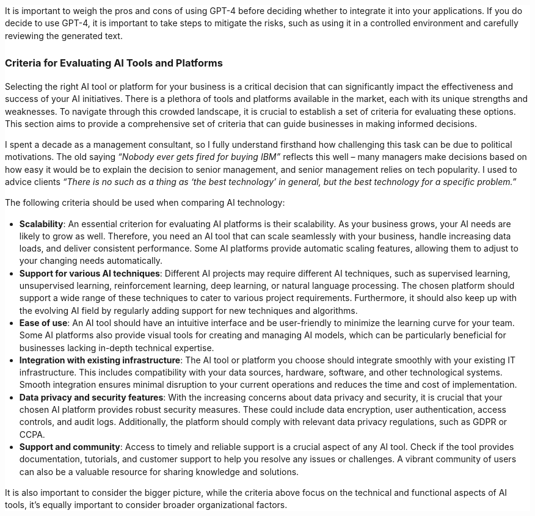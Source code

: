 It is important to weigh the pros and cons of using GPT-4 before deciding whether to integrate it into your applications. If you do decide to use GPT-4, it is important to take steps to mitigate the risks, such as using it in a controlled environment and carefully reviewing the generated text.

### Criteria for Evaluating AI Tools and Platforms

Selecting the right AI tool or platform for your business is a critical decision that can significantly impact the effectiveness and success of your AI initiatives. There is a plethora of tools and platforms available in the market, each with its unique strengths and weaknesses. To navigate through this crowded landscape, it is crucial to establish a set of criteria for evaluating these options. This section aims to provide a comprehensive set of criteria that can guide businesses in making informed decisions.

I spent a decade as a management consultant, so I fully understand firsthand how challenging this task can be due to political motivations. The old saying _“Nobody ever gets fired for buying IBM”_ reflects this well – many managers make decisions based on how easy it would be to explain the decision to senior management, and senior management relies on tech popularity. I used to advice clients _“There is no such as a thing as ‘the best technology’ in general, but the best technology for a specific problem.”_

The following criteria should be used when comparing AI technology:

* **Scalability**: An essential criterion for evaluating AI platforms is their scalability. As your business grows, your AI needs are likely to grow as well. Therefore, you need an AI tool that can scale seamlessly with your business, handle increasing data loads, and deliver consistent performance. Some AI platforms provide automatic scaling features, allowing them to adjust to your changing needs automatically.
* **Support for various AI techniques**: Different AI projects may require different AI techniques, such as supervised learning, unsupervised learning, reinforcement learning, deep learning, or natural language processing. The chosen platform should support a wide range of these techniques to cater to various project requirements. Furthermore, it should also keep up with the evolving AI field by regularly adding support for new techniques and algorithms.
* **Ease of use**: An AI tool should have an intuitive interface and be user-friendly to minimize the learning curve for your team. Some AI platforms also provide visual tools for creating and managing AI models, which can be particularly beneficial for businesses lacking in-depth technical expertise.
* **Integration with existing infrastructure**: The AI tool or platform you choose should integrate smoothly with your existing IT infrastructure. This includes compatibility with your data sources, hardware, software, and other technological systems. Smooth integration ensures minimal disruption to your current operations and reduces the time and cost of implementation.
* **Data privacy and security features**: With the increasing concerns about data privacy and security, it is crucial that your chosen AI platform provides robust security measures. These could include data encryption, user authentication, access controls, and audit logs. Additionally, the platform should comply with relevant data privacy regulations, such as GDPR or CCPA.
* **Support and community**: Access to timely and reliable support is a crucial aspect of any AI tool. Check if the tool provides documentation, tutorials, and customer support to help you resolve any issues or challenges. A vibrant community of users can also be a valuable resource for sharing knowledge and solutions.

It is also important to consider the bigger picture, while the criteria above focus on the technical and functional aspects of AI tools, it’s equally important to consider broader organizational factors.
